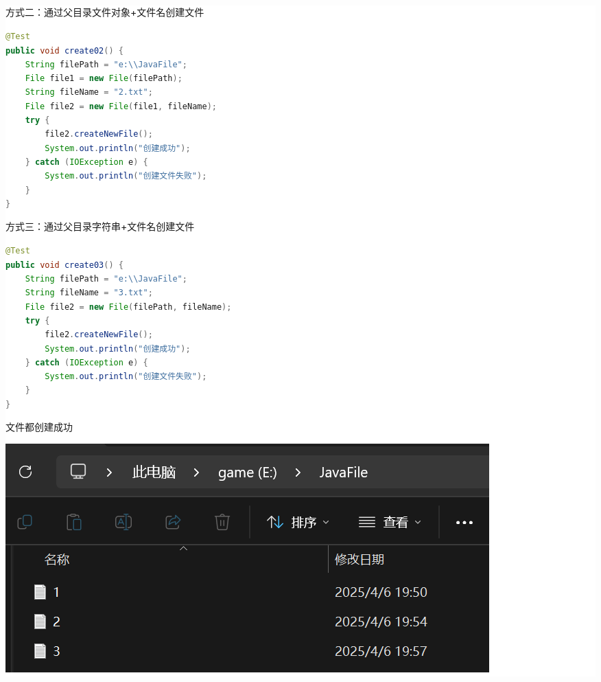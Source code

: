 方式二：通过父目录文件对象+文件名创建文件

```java
@Test
public void create02() {
    String filePath = "e:\\JavaFile";
    File file1 = new File(filePath);
    String fileName = "2.txt";
    File file2 = new File(file1, fileName);
    try {
        file2.createNewFile();
        System.out.println("创建成功");
    } catch (IOException e) {
        System.out.println("创建文件失败");
    }
}
```

方式三：通过父目录字符串+文件名创建文件

```java
@Test
public void create03() {
    String filePath = "e:\\JavaFile";
    String fileName = "3.txt";
    File file2 = new File(filePath, fileName);
    try {
        file2.createNewFile();
        System.out.println("创建成功");
    } catch (IOException e) {
        System.out.println("创建文件失败");
    }
}
```

文件都创建成功

![97](../images/97.png)

